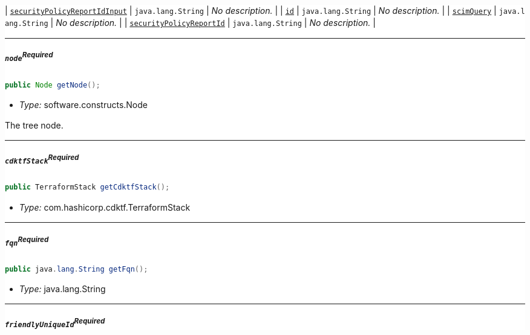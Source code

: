 | <code><a href="#rhizo-co-terraform-provider-oci.dataOciDataSafeSecurityPolicyReportDatabaseTableAccessEntries.DataOciDataSafeSecurityPolicyReportDatabaseTableAccessEntries.property.securityPolicyReportIdInput">securityPolicyReportIdInput</a></code> | <code>java.lang.String</code> | *No description.* |
| <code><a href="#rhizo-co-terraform-provider-oci.dataOciDataSafeSecurityPolicyReportDatabaseTableAccessEntries.DataOciDataSafeSecurityPolicyReportDatabaseTableAccessEntries.property.id">id</a></code> | <code>java.lang.String</code> | *No description.* |
| <code><a href="#rhizo-co-terraform-provider-oci.dataOciDataSafeSecurityPolicyReportDatabaseTableAccessEntries.DataOciDataSafeSecurityPolicyReportDatabaseTableAccessEntries.property.scimQuery">scimQuery</a></code> | <code>java.lang.String</code> | *No description.* |
| <code><a href="#rhizo-co-terraform-provider-oci.dataOciDataSafeSecurityPolicyReportDatabaseTableAccessEntries.DataOciDataSafeSecurityPolicyReportDatabaseTableAccessEntries.property.securityPolicyReportId">securityPolicyReportId</a></code> | <code>java.lang.String</code> | *No description.* |

---

##### `node`<sup>Required</sup> <a name="node" id="rhizo-co-terraform-provider-oci.dataOciDataSafeSecurityPolicyReportDatabaseTableAccessEntries.DataOciDataSafeSecurityPolicyReportDatabaseTableAccessEntries.property.node"></a>

```java
public Node getNode();
```

- *Type:* software.constructs.Node

The tree node.

---

##### `cdktfStack`<sup>Required</sup> <a name="cdktfStack" id="rhizo-co-terraform-provider-oci.dataOciDataSafeSecurityPolicyReportDatabaseTableAccessEntries.DataOciDataSafeSecurityPolicyReportDatabaseTableAccessEntries.property.cdktfStack"></a>

```java
public TerraformStack getCdktfStack();
```

- *Type:* com.hashicorp.cdktf.TerraformStack

---

##### `fqn`<sup>Required</sup> <a name="fqn" id="rhizo-co-terraform-provider-oci.dataOciDataSafeSecurityPolicyReportDatabaseTableAccessEntries.DataOciDataSafeSecurityPolicyReportDatabaseTableAccessEntries.property.fqn"></a>

```java
public java.lang.String getFqn();
```

- *Type:* java.lang.String

---

##### `friendlyUniqueId`<sup>Required</sup> <a name="friendlyUniqueId" id="rhizo-co-terraform-provider-oci.dataOciDataSafeSecurityPolicyReportDatabaseTableAccessEntries.DataOciDataSafeSecurityPolicyReportDatabaseTableAccessEntries.property.friendlyUniqueId"></a>
